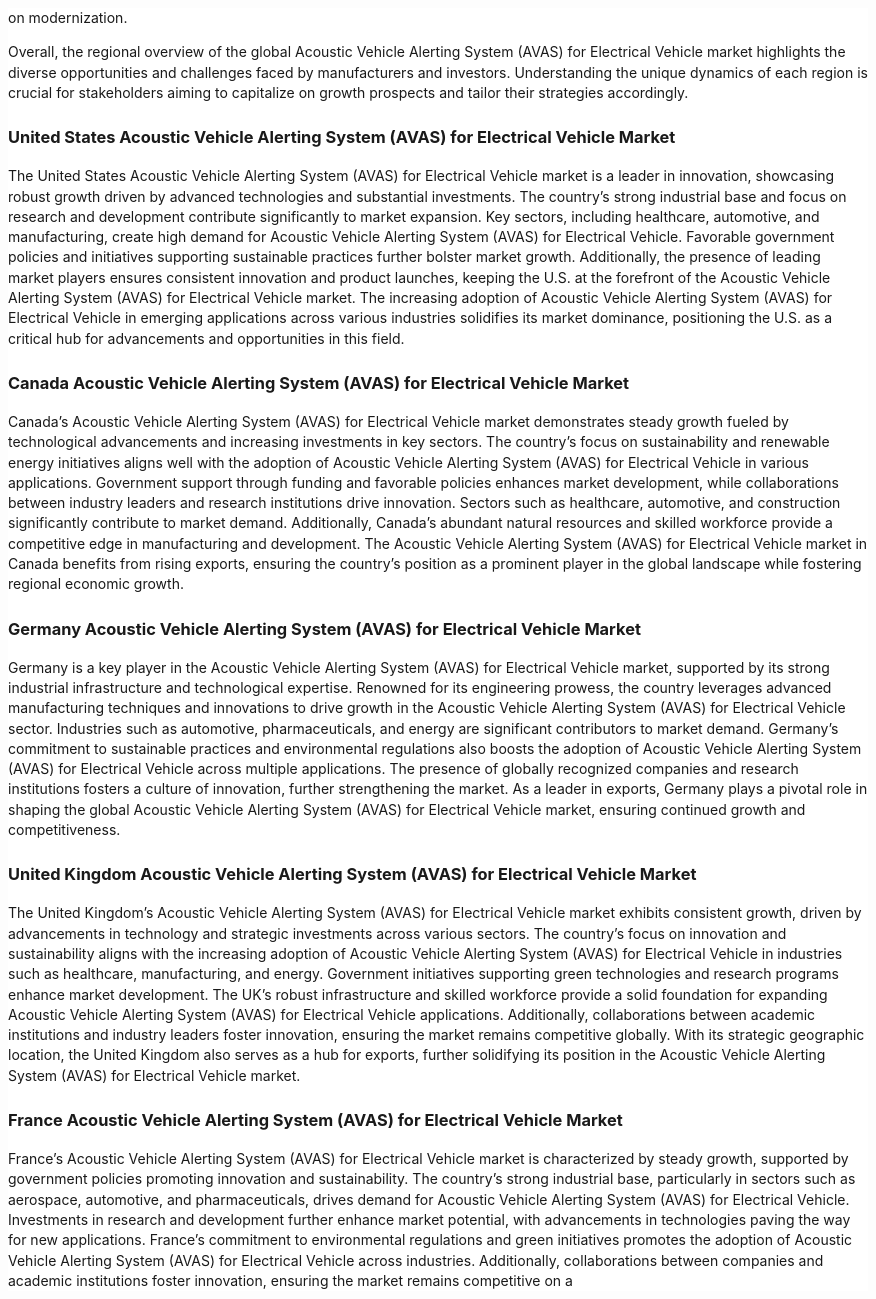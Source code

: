 on modernization.</p><p>Overall, the regional overview of the global Acoustic Vehicle Alerting System (AVAS) for Electrical Vehicle market highlights the diverse opportunities and challenges faced by manufacturers and investors. Understanding the unique dynamics of each region is crucial for stakeholders aiming to capitalize on growth prospects and tailor their strategies accordingly.</p><h3>United States Acoustic Vehicle Alerting System (AVAS) for Electrical Vehicle Market</h3><p>The United States Acoustic Vehicle Alerting System (AVAS) for Electrical Vehicle market is a leader in innovation, showcasing robust growth driven by advanced technologies and substantial investments. The country&rsquo;s strong industrial base and focus on research and development contribute significantly to market expansion. Key sectors, including healthcare, automotive, and manufacturing, create high demand for Acoustic Vehicle Alerting System (AVAS) for Electrical Vehicle. Favorable government policies and initiatives supporting sustainable practices further bolster market growth. Additionally, the presence of leading market players ensures consistent innovation and product launches, keeping the U.S. at the forefront of the Acoustic Vehicle Alerting System (AVAS) for Electrical Vehicle market. The increasing adoption of Acoustic Vehicle Alerting System (AVAS) for Electrical Vehicle in emerging applications across various industries solidifies its market dominance, positioning the U.S. as a critical hub for advancements and opportunities in this field.</p><h3>Canada Acoustic Vehicle Alerting System (AVAS) for Electrical Vehicle Market</h3><p>Canada&rsquo;s Acoustic Vehicle Alerting System (AVAS) for Electrical Vehicle market demonstrates steady growth fueled by technological advancements and increasing investments in key sectors. The country&rsquo;s focus on sustainability and renewable energy initiatives aligns well with the adoption of Acoustic Vehicle Alerting System (AVAS) for Electrical Vehicle in various applications. Government support through funding and favorable policies enhances market development, while collaborations between industry leaders and research institutions drive innovation. Sectors such as healthcare, automotive, and construction significantly contribute to market demand. Additionally, Canada&rsquo;s abundant natural resources and skilled workforce provide a competitive edge in manufacturing and development. The Acoustic Vehicle Alerting System (AVAS) for Electrical Vehicle market in Canada benefits from rising exports, ensuring the country&rsquo;s position as a prominent player in the global landscape while fostering regional economic growth.</p><h3>Germany Acoustic Vehicle Alerting System (AVAS) for Electrical Vehicle Market</h3><p>Germany is a key player in the Acoustic Vehicle Alerting System (AVAS) for Electrical Vehicle market, supported by its strong industrial infrastructure and technological expertise. Renowned for its engineering prowess, the country leverages advanced manufacturing techniques and innovations to drive growth in the Acoustic Vehicle Alerting System (AVAS) for Electrical Vehicle sector. Industries such as automotive, pharmaceuticals, and energy are significant contributors to market demand. Germany&rsquo;s commitment to sustainable practices and environmental regulations also boosts the adoption of Acoustic Vehicle Alerting System (AVAS) for Electrical Vehicle across multiple applications. The presence of globally recognized companies and research institutions fosters a culture of innovation, further strengthening the market. As a leader in exports, Germany plays a pivotal role in shaping the global Acoustic Vehicle Alerting System (AVAS) for Electrical Vehicle market, ensuring continued growth and competitiveness.</p><h3>United Kingdom Acoustic Vehicle Alerting System (AVAS) for Electrical Vehicle Market</h3><p>The United Kingdom&rsquo;s Acoustic Vehicle Alerting System (AVAS) for Electrical Vehicle market exhibits consistent growth, driven by advancements in technology and strategic investments across various sectors. The country&rsquo;s focus on innovation and sustainability aligns with the increasing adoption of Acoustic Vehicle Alerting System (AVAS) for Electrical Vehicle in industries such as healthcare, manufacturing, and energy. Government initiatives supporting green technologies and research programs enhance market development. The UK&rsquo;s robust infrastructure and skilled workforce provide a solid foundation for expanding Acoustic Vehicle Alerting System (AVAS) for Electrical Vehicle applications. Additionally, collaborations between academic institutions and industry leaders foster innovation, ensuring the market remains competitive globally. With its strategic geographic location, the United Kingdom also serves as a hub for exports, further solidifying its position in the Acoustic Vehicle Alerting System (AVAS) for Electrical Vehicle market.</p><h3>France Acoustic Vehicle Alerting System (AVAS) for Electrical Vehicle Market</h3><p>France&rsquo;s Acoustic Vehicle Alerting System (AVAS) for Electrical Vehicle market is characterized by steady growth, supported by government policies promoting innovation and sustainability. The country&rsquo;s strong industrial base, particularly in sectors such as aerospace, automotive, and pharmaceuticals, drives demand for Acoustic Vehicle Alerting System (AVAS) for Electrical Vehicle. Investments in research and development further enhance market potential, with advancements in technologies paving the way for new applications. France&rsquo;s commitment to environmental regulations and green initiatives promotes the adoption of Acoustic Vehicle Alerting System (AVAS) for Electrical Vehicle across industries. Additionally, collaborations between companies and academic institutions foster innovation, ensuring the market remains competitive on a